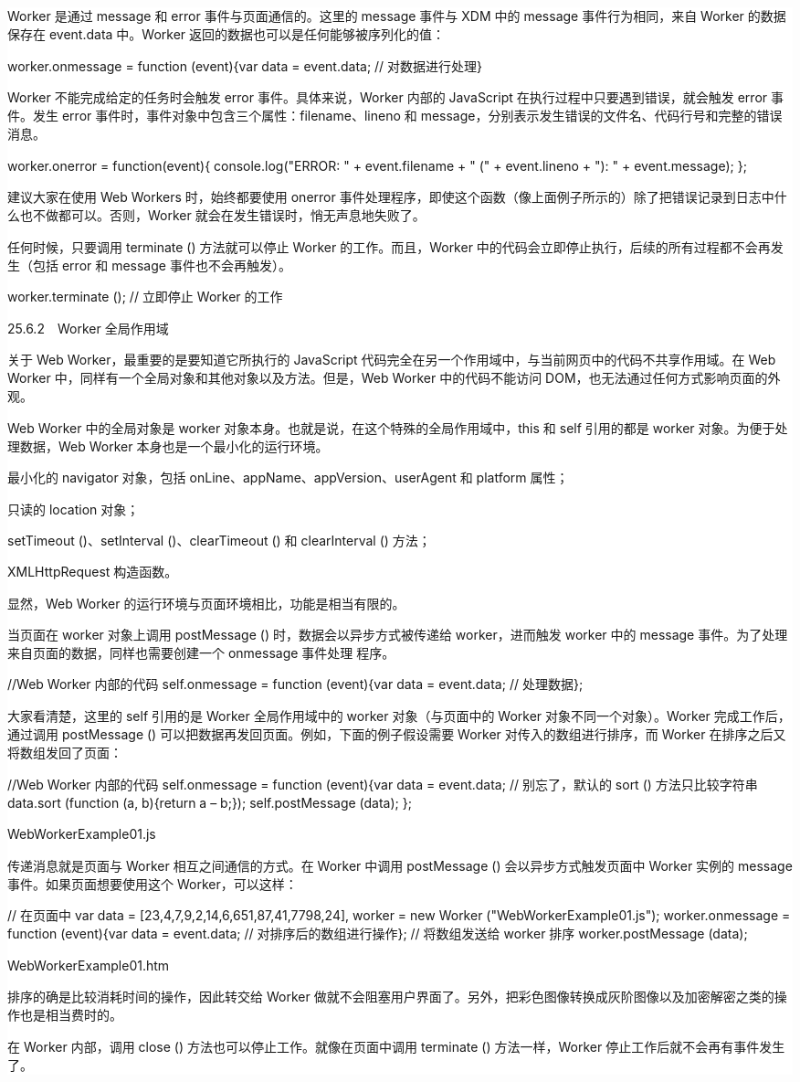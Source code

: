 Worker 是通过 message 和 error 事件与页面通信的。这里的 message 事件与 XDM 中的 message 事件行为相同，来自 Worker 的数据保存在 event.data 中。Worker 返回的数据也可以是任何能够被序列化的值：

worker.onmessage = function (event){var data = event.data; // 对数据进行处理}

Worker 不能完成给定的任务时会触发 error 事件。具体来说，Worker 内部的 JavaScript 在执行过程中只要遇到错误，就会触发 error 事件。发生 error 事件时，事件对象中包含三个属性：filename、lineno 和 message，分别表示发生错误的文件名、代码行号和完整的错误消息。

worker.onerror = function(event){ console.log("ERROR: " + event.filename + " (" + event.lineno + "): " + event.message); };

建议大家在使用 Web Workers 时，始终都要使用 onerror 事件处理程序，即使这个函数（像上面例子所示的）除了把错误记录到日志中什么也不做都可以。否则，Worker 就会在发生错误时，悄无声息地失败了。

任何时候，只要调用 terminate () 方法就可以停止 Worker 的工作。而且，Worker 中的代码会立即停止执行，后续的所有过程都不会再发生（包括 error 和 message 事件也不会再触发）。

worker.terminate (); // 立即停止 Worker 的工作

25.6.2　Worker 全局作用域

关于 Web Worker，最重要的是要知道它所执行的 JavaScript 代码完全在另一个作用域中，与当前网页中的代码不共享作用域。在 Web Worker 中，同样有一个全局对象和其他对象以及方法。但是，Web Worker 中的代码不能访问 DOM，也无法通过任何方式影响页面的外观。

Web Worker 中的全局对象是 worker 对象本身。也就是说，在这个特殊的全局作用域中，this 和 self 引用的都是 worker 对象。为便于处理数据，Web Worker 本身也是一个最小化的运行环境。

最小化的 navigator 对象，包括 onLine、appName、appVersion、userAgent 和 platform 属性；

只读的 location 对象；

setTimeout ()、setInterval ()、clearTimeout () 和 clearInterval () 方法；

XMLHttpRequest 构造函数。

显然，Web Worker 的运行环境与页面环境相比，功能是相当有限的。

当页面在 worker 对象上调用 postMessage () 时，数据会以异步方式被传递给 worker，进而触发 worker 中的 message 事件。为了处理来自页面的数据，同样也需要创建一个 onmessage 事件处理 程序。

//Web Worker 内部的代码 self.onmessage = function (event){var data = event.data; // 处理数据};

大家看清楚，这里的 self 引用的是 Worker 全局作用域中的 worker 对象（与页面中的 Worker 对象不同一个对象）。Worker 完成工作后，通过调用 postMessage () 可以把数据再发回页面。例如，下面的例子假设需要 Worker 对传入的数组进行排序，而 Worker 在排序之后又将数组发回了页面：

//Web Worker 内部的代码 self.onmessage = function (event){var data = event.data; // 别忘了，默认的 sort () 方法只比较字符串 data.sort (function (a, b){return a – b;}); self.postMessage (data); };

WebWorkerExample01.js

传递消息就是页面与 Worker 相互之间通信的方式。在 Worker 中调用 postMessage () 会以异步方式触发页面中 Worker 实例的 message 事件。如果页面想要使用这个 Worker，可以这样：

// 在页面中 var data = [23,4,7,9,2,14,6,651,87,41,7798,24], worker = new Worker ("WebWorkerExample01.js"); worker.onmessage = function (event){var data = event.data; // 对排序后的数组进行操作}; // 将数组发送给 worker 排序 worker.postMessage (data);

WebWorkerExample01.htm

排序的确是比较消耗时间的操作，因此转交给 Worker 做就不会阻塞用户界面了。另外，把彩色图像转换成灰阶图像以及加密解密之类的操作也是相当费时的。

在 Worker 内部，调用 close () 方法也可以停止工作。就像在页面中调用 terminate () 方法一样，Worker 停止工作后就不会再有事件发生了。

